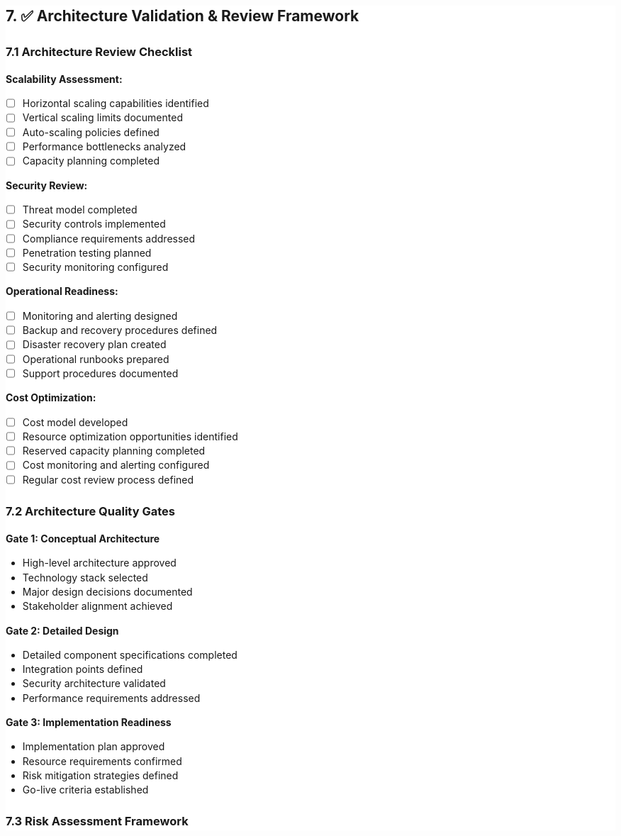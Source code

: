 ## 7. ✅ Architecture Validation & Review Framework

### 7.1 Architecture Review Checklist

**Scalability Assessment:**
- [ ] Horizontal scaling capabilities identified
- [ ] Vertical scaling limits documented
- [ ] Auto-scaling policies defined
- [ ] Performance bottlenecks analyzed
- [ ] Capacity planning completed

**Security Review:**
- [ ] Threat model completed
- [ ] Security controls implemented
- [ ] Compliance requirements addressed
- [ ] Penetration testing planned
- [ ] Security monitoring configured

**Operational Readiness:**
- [ ] Monitoring and alerting designed
- [ ] Backup and recovery procedures defined
- [ ] Disaster recovery plan created
- [ ] Operational runbooks prepared
- [ ] Support procedures documented

**Cost Optimization:**
- [ ] Cost model developed
- [ ] Resource optimization opportunities identified
- [ ] Reserved capacity planning completed
- [ ] Cost monitoring and alerting configured
- [ ] Regular cost review process defined

### 7.2 Architecture Quality Gates

**Gate 1: Conceptual Architecture**
- High-level architecture approved
- Technology stack selected
- Major design decisions documented
- Stakeholder alignment achieved

**Gate 2: Detailed Design**
- Detailed component specifications completed
- Integration points defined
- Security architecture validated
- Performance requirements addressed

**Gate 3: Implementation Readiness**
- Implementation plan approved
- Resource requirements confirmed
- Risk mitigation strategies defined
- Go-live criteria established

### 7.3 Risk Assessment Framework
